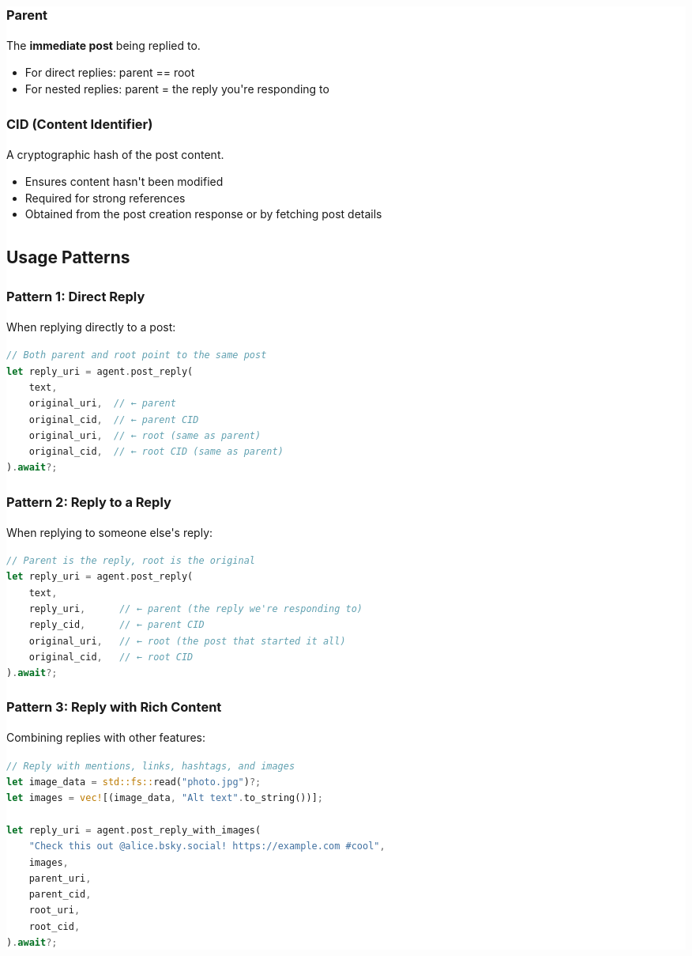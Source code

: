 ### Parent
The **immediate post** being replied to.
- For direct replies: parent == root
- For nested replies: parent = the reply you're responding to

### CID (Content Identifier)
A cryptographic hash of the post content.
- Ensures content hasn't been modified
- Required for strong references
- Obtained from the post creation response or by fetching post details

## Usage Patterns

### Pattern 1: Direct Reply
When replying directly to a post:
```rust
// Both parent and root point to the same post
let reply_uri = agent.post_reply(
    text,
    original_uri,  // ← parent
    original_cid,  // ← parent CID
    original_uri,  // ← root (same as parent)
    original_cid,  // ← root CID (same as parent)
).await?;
```

### Pattern 2: Reply to a Reply
When replying to someone else's reply:
```rust
// Parent is the reply, root is the original
let reply_uri = agent.post_reply(
    text,
    reply_uri,      // ← parent (the reply we're responding to)
    reply_cid,      // ← parent CID
    original_uri,   // ← root (the post that started it all)
    original_cid,   // ← root CID
).await?;
```

### Pattern 3: Reply with Rich Content
Combining replies with other features:
```rust
// Reply with mentions, links, hashtags, and images
let image_data = std::fs::read("photo.jpg")?;
let images = vec![(image_data, "Alt text".to_string())];

let reply_uri = agent.post_reply_with_images(
    "Check this out @alice.bsky.social! https://example.com #cool",
    images,
    parent_uri,
    parent_cid,
    root_uri,
    root_cid,
).await?;
```
